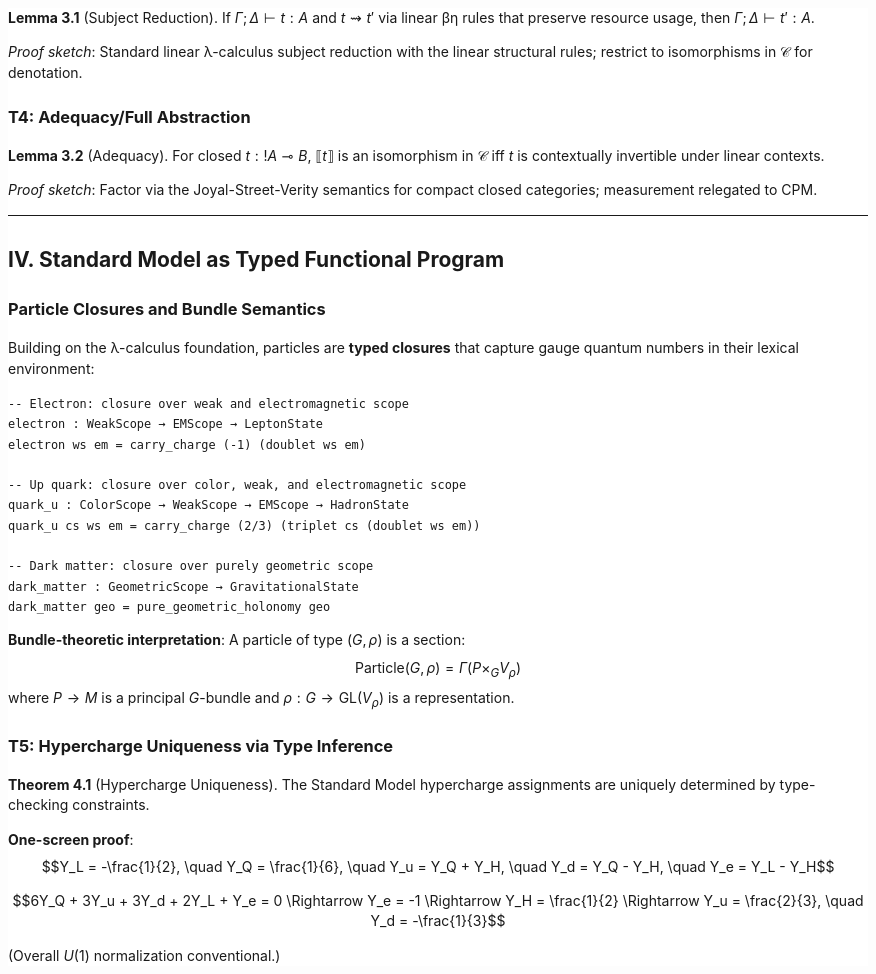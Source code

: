 **Lemma 3.1** (Subject Reduction). If $Γ; Δ ⊢ t: A$ and $t \rightsquigarrow t'$ via linear βη rules that preserve resource usage, then $Γ; Δ ⊢ t': A$.

*Proof sketch*: Standard linear λ-calculus subject reduction with the linear structural rules; restrict to isomorphisms in $\mathcal{C}$ for denotation.

### T4: Adequacy/Full Abstraction

**Lemma 3.2** (Adequacy). For closed $t: !A \multimap B$, $\llbracket t \rrbracket$ is an isomorphism in $\mathcal{C}$ iff $t$ is contextually invertible under linear contexts.

*Proof sketch*: Factor via the Joyal-Street-Verity semantics for compact closed categories; measurement relegated to CPM.

---

## IV. Standard Model as Typed Functional Program

### Particle Closures and Bundle Semantics

Building on the λ-calculus foundation, particles are **typed closures** that capture gauge quantum numbers in their lexical environment:

```lean
-- Electron: closure over weak and electromagnetic scope  
electron : WeakScope → EMScope → LeptonState
electron ws em = carry_charge (-1) (doublet ws em)

-- Up quark: closure over color, weak, and electromagnetic scope
quark_u : ColorScope → WeakScope → EMScope → HadronState
quark_u cs ws em = carry_charge (2/3) (triplet cs (doublet ws em))

-- Dark matter: closure over purely geometric scope
dark_matter : GeometricScope → GravitationalState  
dark_matter geo = pure_geometric_holonomy geo
```

**Bundle-theoretic interpretation**: A particle of type $(G,\rho)$ is a section:
$$\text{Particle}(G,\rho) = \Gamma(P \times_G V_\rho)$$
where $P \to M$ is a principal $G$-bundle and $\rho: G \to \text{GL}(V_\rho)$ is a representation.

### T5: Hypercharge Uniqueness via Type Inference

**Theorem 4.1** (Hypercharge Uniqueness). The Standard Model hypercharge assignments are uniquely determined by type-checking constraints.

**One-screen proof**:
$$Y_L = -\frac{1}{2}, \quad Y_Q = \frac{1}{6}, \quad Y_u = Y_Q + Y_H, \quad Y_d = Y_Q - Y_H, \quad Y_e = Y_L - Y_H$$

$$6Y_Q + 3Y_u + 3Y_d + 2Y_L + Y_e = 0 \Rightarrow Y_e = -1 \Rightarrow Y_H = \frac{1}{2} \Rightarrow Y_u = \frac{2}{3}, \quad Y_d = -\frac{1}{3}$$

(Overall $U(1)$ normalization conventional.)
